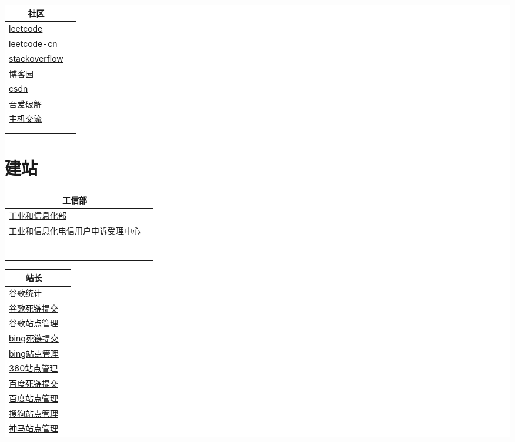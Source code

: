 

| 社区                                          |      |
| --------------------------------------------- | ---- |
| [leetcode](https://leetcode.com/)             |      |
| [leetcode-cn](https://leetcode-cn.com/)       |      |
| [stackoverflow](https://stackoverflow.com/)   |      |
| [博客园](https://www.cnblogs.com/)            |      |
| [csdn](https://www.csdn.net/)                 |      |
| [吾爱破解](https://www.52pojie.cn/)           |      |
| [主机交流](https://www.hostloc.com/forum.php) |      |
| []()                                          |      |
| []()                                          |      |





# 建站

| 工信部                                                       |      |
| ------------------------------------------------------------ | ---- |
| [工业和信息化部](http://beian.miit.gov.cn/)                  |      |
| [工业和信息化电信用户申诉受理中心](https://dxss.miit.gov.cn/) |      |
| []()                                                         |      |
| []()                                                         |      |
| []()                                                         |      |
| []()                                                         |      |
| []()                                                         |      |
| []()                                                         |      |
| []()                                                         |      |



| 站长                                                         |      |
| ------------------------------------------------------------ | ---- |
| [谷歌统计](https://analytics.google.com/)                    |      |
| [谷歌死链提交](https://www.google.com/webmasters/tools/removals) |      |
| [谷歌站点管理](https://www.google.com/webmasters)            |      |
| [bing死链提交](https://www.bing.com/webmaster/help/how-can-i-remove-a-url-or-page-from-the-bing-index-37c07477) |      |
| [bing站点管理](https://www.bing.com/webmaster/home/mysites)  |      |
| [360站点管理](http://zhanzhang.so.com/sitetool/site_manage)  |      |
| [百度死链提交](https://ziyuan.baidu.com/badlink/index)       |      |
| [百度站点管理](https://ziyuan.baidu.com/site/index)          |      |
| [搜狗站点管理](http://zhanzhang.sogou.com/index.php)         |      |
| [神马站点管理](http://www.soshoulu.com/mobilesearch/shenma/tijiao/) |      |
